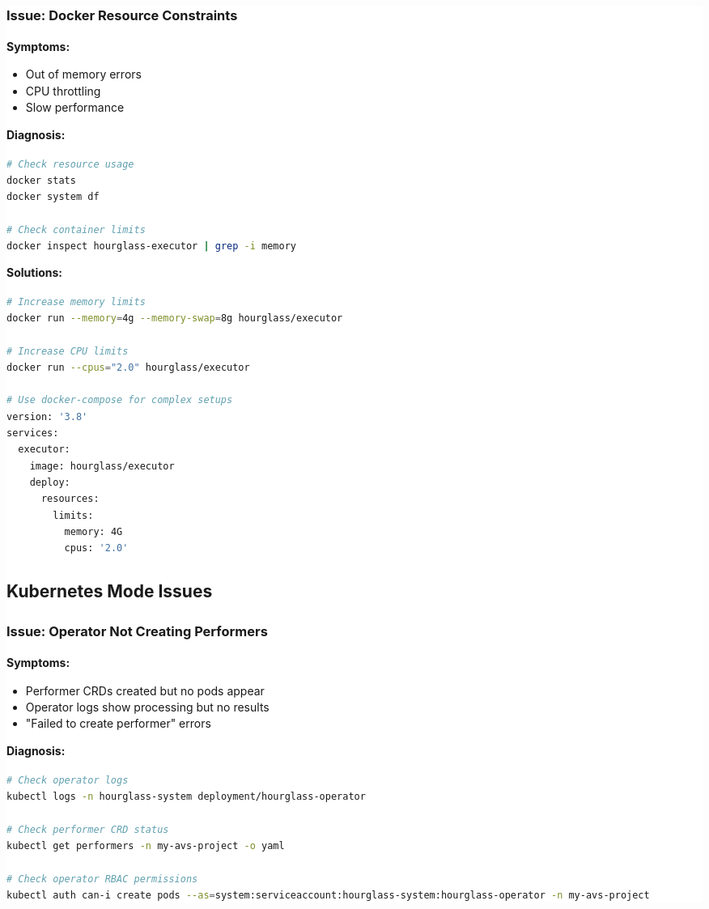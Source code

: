 ### Issue: Docker Resource Constraints

**Symptoms:**
- Out of memory errors
- CPU throttling
- Slow performance

**Diagnosis:**
```bash
# Check resource usage
docker stats
docker system df

# Check container limits
docker inspect hourglass-executor | grep -i memory
```

**Solutions:**
```bash
# Increase memory limits
docker run --memory=4g --memory-swap=8g hourglass/executor

# Increase CPU limits
docker run --cpus="2.0" hourglass/executor

# Use docker-compose for complex setups
version: '3.8'
services:
  executor:
    image: hourglass/executor
    deploy:
      resources:
        limits:
          memory: 4G
          cpus: '2.0'
```

## Kubernetes Mode Issues

### Issue: Operator Not Creating Performers

**Symptoms:**
- Performer CRDs created but no pods appear
- Operator logs show processing but no results
- "Failed to create performer" errors

**Diagnosis:**
```bash
# Check operator logs
kubectl logs -n hourglass-system deployment/hourglass-operator

# Check performer CRD status
kubectl get performers -n my-avs-project -o yaml

# Check operator RBAC permissions
kubectl auth can-i create pods --as=system:serviceaccount:hourglass-system:hourglass-operator -n my-avs-project
```
